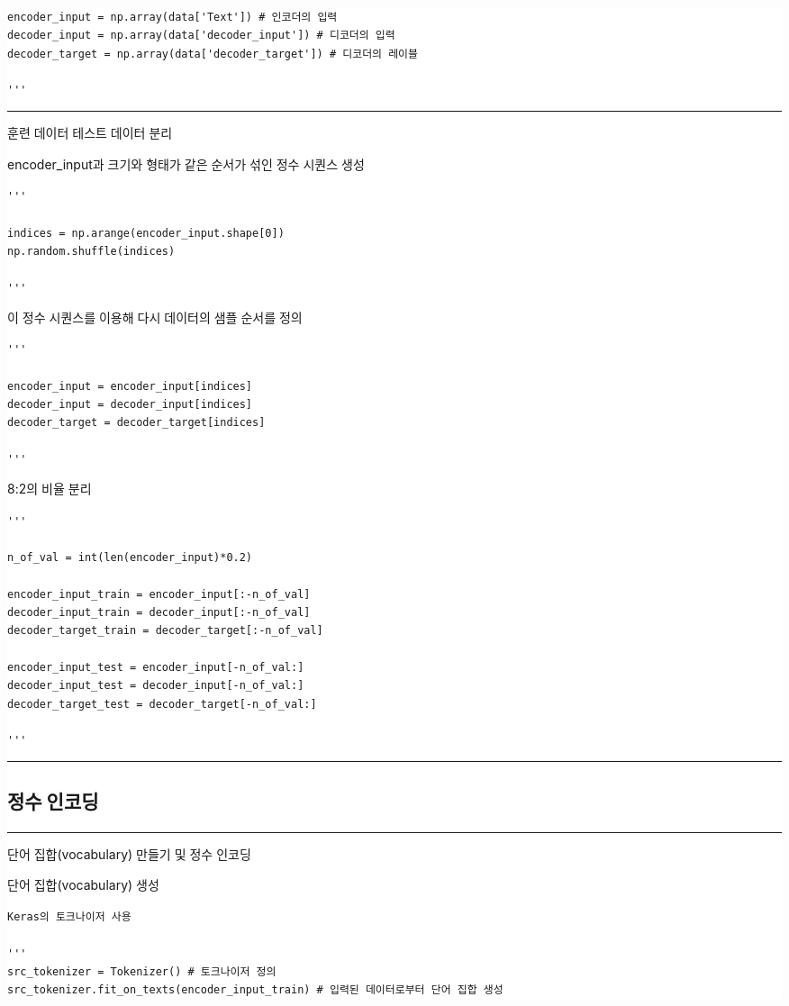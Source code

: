 	encoder_input = np.array(data['Text']) # 인코더의 입력
	decoder_input = np.array(data['decoder_input']) # 디코더의 입력
	decoder_target = np.array(data['decoder_target']) # 디코더의 레이블

	'''

---

훈련 데이터 테스트 데이터 분리

encoder_input과 크기와 형태가 같은 순서가 섞인 정수 시퀀스 생성

	'''

	indices = np.arange(encoder_input.shape[0])
	np.random.shuffle(indices)

	'''

이 정수 시퀀스를 이용해 다시 데이터의 샘플 순서를 정의

	'''

	encoder_input = encoder_input[indices]
	decoder_input = decoder_input[indices]
	decoder_target = decoder_target[indices]

	'''

8:2의 비율 분리

	'''

	n_of_val = int(len(encoder_input)*0.2)

	encoder_input_train = encoder_input[:-n_of_val]
	decoder_input_train = decoder_input[:-n_of_val]
	decoder_target_train = decoder_target[:-n_of_val]

	encoder_input_test = encoder_input[-n_of_val:]
	decoder_input_test = decoder_input[-n_of_val:]
	decoder_target_test = decoder_target[-n_of_val:]

	'''

---

## 정수 인코딩

---

단어 집합(vocabulary) 만들기 및 정수 인코딩

단어 집합(vocabulary) 생성

	Keras의 토크나이저 사용

	'''
	src_tokenizer = Tokenizer() # 토크나이저 정의
	src_tokenizer.fit_on_texts(encoder_input_train) # 입력된 데이터로부터 단어 집합 생성
